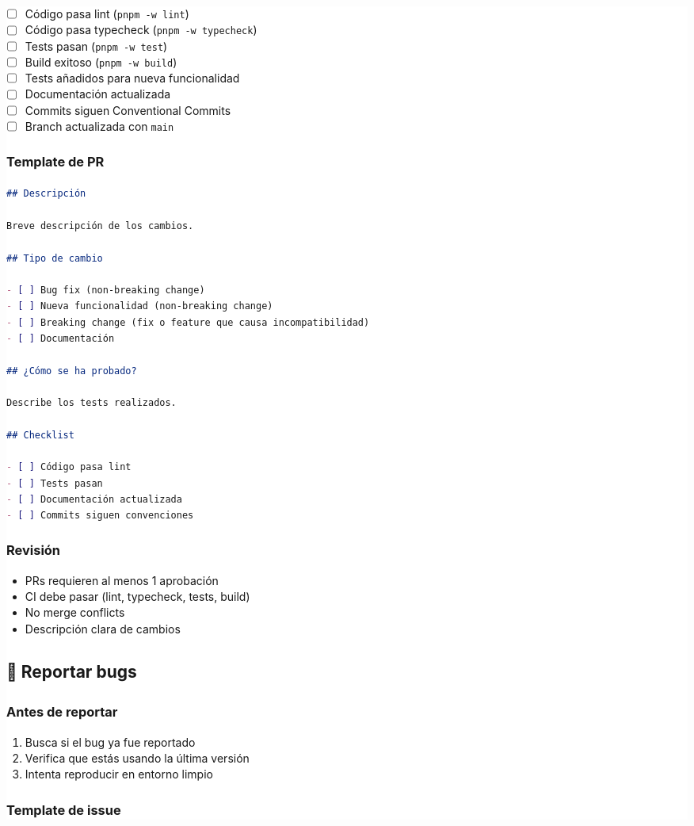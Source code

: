 - [ ] Código pasa lint (`pnpm -w lint`)
- [ ] Código pasa typecheck (`pnpm -w typecheck`)
- [ ] Tests pasan (`pnpm -w test`)
- [ ] Build exitoso (`pnpm -w build`)
- [ ] Tests añadidos para nueva funcionalidad
- [ ] Documentación actualizada
- [ ] Commits siguen Conventional Commits
- [ ] Branch actualizada con `main`

### Template de PR

```markdown
## Descripción

Breve descripción de los cambios.

## Tipo de cambio

- [ ] Bug fix (non-breaking change)
- [ ] Nueva funcionalidad (non-breaking change)
- [ ] Breaking change (fix o feature que causa incompatibilidad)
- [ ] Documentación

## ¿Cómo se ha probado?

Describe los tests realizados.

## Checklist

- [ ] Código pasa lint
- [ ] Tests pasan
- [ ] Documentación actualizada
- [ ] Commits siguen convenciones
```

### Revisión

- PRs requieren al menos 1 aprobación
- CI debe pasar (lint, typecheck, tests, build)
- No merge conflicts
- Descripción clara de cambios

## 🐛 Reportar bugs

### Antes de reportar

1. Busca si el bug ya fue reportado
2. Verifica que estás usando la última versión
3. Intenta reproducir en entorno limpio

### Template de issue
